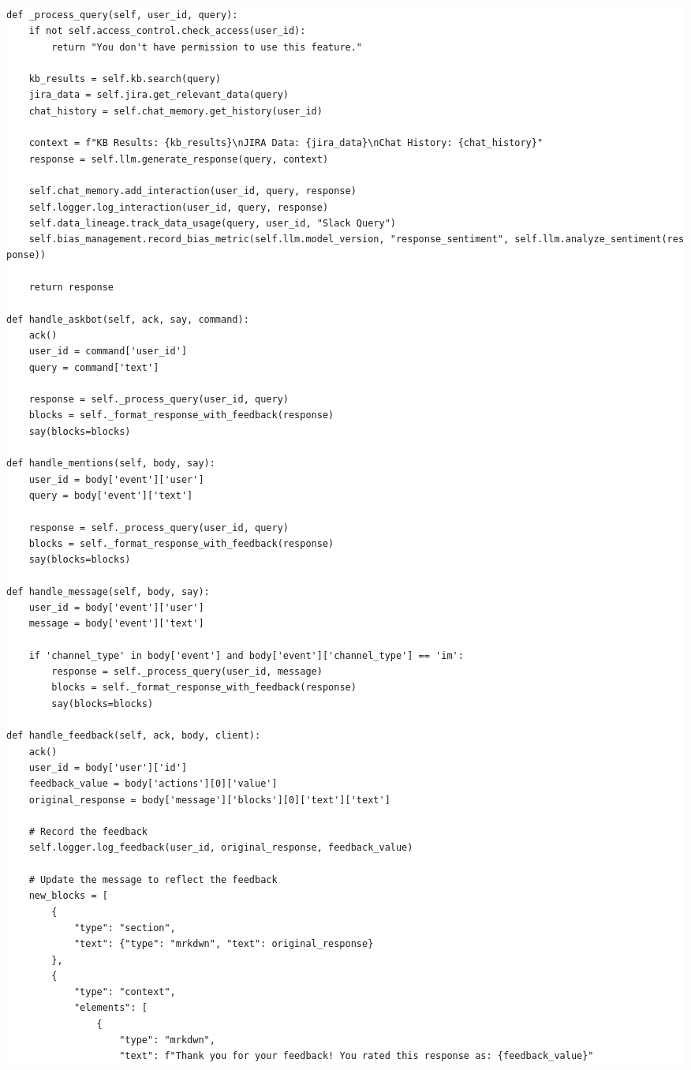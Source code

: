     def _process_query(self, user_id, query):
        if not self.access_control.check_access(user_id):
            return "You don't have permission to use this feature."

        kb_results = self.kb.search(query)
        jira_data = self.jira.get_relevant_data(query)
        chat_history = self.chat_memory.get_history(user_id)

        context = f"KB Results: {kb_results}\nJIRA Data: {jira_data}\nChat History: {chat_history}"
        response = self.llm.generate_response(query, context)

        self.chat_memory.add_interaction(user_id, query, response)
        self.logger.log_interaction(user_id, query, response)
        self.data_lineage.track_data_usage(query, user_id, "Slack Query")
        self.bias_management.record_bias_metric(self.llm.model_version, "response_sentiment", self.llm.analyze_sentiment(response))

        return response

    def handle_askbot(self, ack, say, command):
        ack()
        user_id = command['user_id']
        query = command['text']

        response = self._process_query(user_id, query)
        blocks = self._format_response_with_feedback(response)
        say(blocks=blocks)

    def handle_mentions(self, body, say):
        user_id = body['event']['user']
        query = body['event']['text']

        response = self._process_query(user_id, query)
        blocks = self._format_response_with_feedback(response)
        say(blocks=blocks)

    def handle_message(self, body, say):
        user_id = body['event']['user']
        message = body['event']['text']

        if 'channel_type' in body['event'] and body['event']['channel_type'] == 'im':
            response = self._process_query(user_id, message)
            blocks = self._format_response_with_feedback(response)
            say(blocks=blocks)

    def handle_feedback(self, ack, body, client):
        ack()
        user_id = body['user']['id']
        feedback_value = body['actions'][0]['value']
        original_response = body['message']['blocks'][0]['text']['text']

        # Record the feedback
        self.logger.log_feedback(user_id, original_response, feedback_value)

        # Update the message to reflect the feedback
        new_blocks = [
            {
                "type": "section",
                "text": {"type": "mrkdwn", "text": original_response}
            },
            {
                "type": "context",
                "elements": [
                    {
                        "type": "mrkdwn",
                        "text": f"Thank you for your feedback! You rated this response as: {feedback_value}"